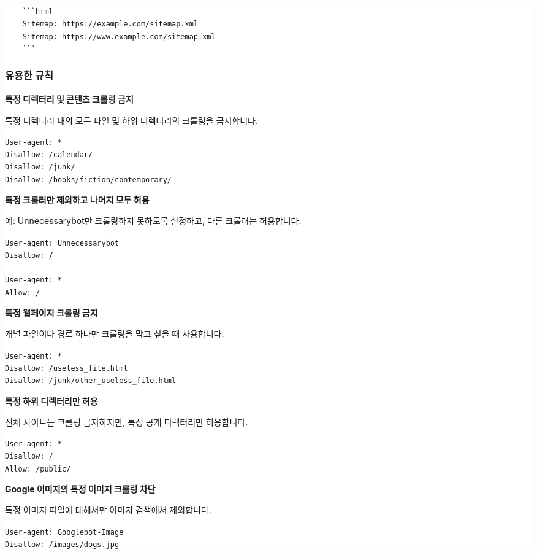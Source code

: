         ```html
        Sitemap: https://example.com/sitemap.xml
        Sitemap: https://www.example.com/sitemap.xml
        ```
        

### 유용한 규칙

**특정 디렉터리 및 콘텐츠 크롤링 금지**

특정 디렉터리 내의 모든 파일 및 하위 디렉터리의 크롤링을 금지합니다.

```
User-agent: *
Disallow: /calendar/
Disallow: /junk/
Disallow: /books/fiction/contemporary/
```

**특정 크롤러만 제외하고 나머지 모두 허용**

예: Unnecessarybot만 크롤링하지 못하도록 설정하고, 다른 크롤러는 허용합니다.

```
User-agent: Unnecessarybot
Disallow: /

User-agent: *
Allow: /
```

**특정 웹페이지 크롤링 금지**

개별 파일이나 경로 하나만 크롤링을 막고 싶을 때 사용합니다.

```
User-agent: *
Disallow: /useless_file.html
Disallow: /junk/other_useless_file.html
```

**특정 하위 디렉터리만 허용**

전체 사이트는 크롤링 금지하지만, 특정 공개 디렉터리만 허용합니다.

```
User-agent: *
Disallow: /
Allow: /public/
```

**Google 이미지의 특정 이미지 크롤링 차단**

특정 이미지 파일에 대해서만 이미지 검색에서 제외합니다.

```
User-agent: Googlebot-Image
Disallow: /images/dogs.jpg
```
